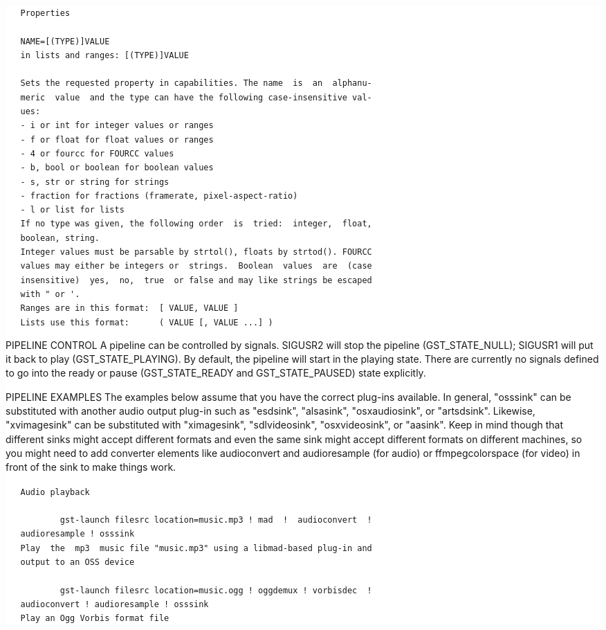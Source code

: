        Properties

       NAME=[(TYPE)]VALUE
       in lists and ranges: [(TYPE)]VALUE

       Sets the requested property in capabilities. The name  is  an  alphanu‐
       meric  value  and the type can have the following case-insensitive val‐
       ues:
       - i or int for integer values or ranges
       - f or float for float values or ranges
       - 4 or fourcc for FOURCC values
       - b, bool or boolean for boolean values
       - s, str or string for strings
       - fraction for fractions (framerate, pixel-aspect-ratio)
       - l or list for lists
       If no type was given, the following order  is  tried:  integer,  float,
       boolean, string.
       Integer values must be parsable by strtol(), floats by strtod(). FOURCC
       values may either be integers or  strings.  Boolean  values  are  (case
       insensitive)  yes,  no,  true  or false and may like strings be escaped
       with " or '.
       Ranges are in this format:  [ VALUE, VALUE ]
       Lists use this format:      ( VALUE [, VALUE ...] )


PIPELINE CONTROL
       A pipeline can be controlled by signals. SIGUSR2 will stop the pipeline
       (GST_STATE_NULL); SIGUSR1 will put it back to play (GST_STATE_PLAYING).
       By default, the pipeline will start in the playing state.
       There are currently no signals defined to go into the  ready  or  pause
       (GST_STATE_READY and GST_STATE_PAUSED) state explicitly.


PIPELINE EXAMPLES
       The examples below assume that you have the correct plug-ins available.
       In general, "osssink" can be  substituted  with  another  audio  output
       plug-in  such as "esdsink", "alsasink", "osxaudiosink", or "artsdsink".
       Likewise,  "xvimagesink"  can   be   substituted   with   "ximagesink",
       "sdlvideosink",  "osxvideosink",  or "aasink". Keep in mind though that
       different sinks might accept different formats and even the  same  sink
       might accept different formats on different machines, so you might need
       to add converter elements  like  audioconvert  and  audioresample  (for
       audio)  or  ffmpegcolorspace  (for  video) in front of the sink to make
       things work.

       Audio playback

               gst-launch filesrc location=music.mp3 ! mad  !  audioconvert  !
       audioresample ! osssink
       Play  the  mp3  music file "music.mp3" using a libmad-based plug-in and
       output to an OSS device

               gst-launch filesrc location=music.ogg ! oggdemux ! vorbisdec  !
       audioconvert ! audioresample ! osssink
       Play an Ogg Vorbis format file

